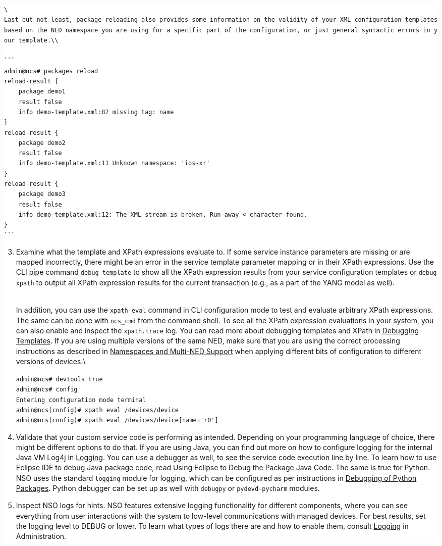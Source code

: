     \
    Last but not least, package reloading also provides some information on the validity of your XML configuration templates based on the NED namespace you are using for a specific part of the configuration, or just general syntactic errors in your template.\\

    ```
    admin@ncs# packages reload
    reload-result {
        package demo1
        result false
        info demo-template.xml:87 missing tag: name
    }
    reload-result {
        package demo2
        result false
        info demo-template.xml:11 Unknown namespace: 'ios-xr'
    }
    reload-result {
        package demo3
        result false
        info demo-template.xml:12: The XML stream is broken. Run-away < character found.
    }
    ```
3.  Examine what the template and XPath expressions evaluate to. If some service instance parameters are missing or are mapped incorrectly, there might be an error in the service template parameter mapping or in their XPath expressions. Use the CLI pipe command `debug template` to show all the XPath expression results from your service configuration templates or `debug xpath` to output all XPath expression results for the current transaction (e.g., as a part of the YANG model as well).

    \
    In addition, you can use the `xpath eval` command in CLI configuration mode to test and evaluate arbitrary XPath expressions. The same can be done with `ncs_cmd` from the command shell. To see all the XPath expression evaluations in your system, you can also enable and inspect the `xpath.trace` log. You can read more about debugging templates and XPath in [Debugging Templates](templates.md#ncs.development.templates.debug). If you are using multiple versions of the same NED, make sure that you are using the correct processing instructions as described in [Namespaces and Multi-NED Support](templates.md#ch\_templates.multined) when applying different bits of configuration to different versions of devices.\\

    ```
    admin@ncs# devtools true
    admin@ncs# config
    Entering configuration mode terminal
    admin@ncs(config)# xpath eval /devices/device
    admin@ncs(config)# xpath eval /devices/device[name='r0']
    ```
4. Validate that your custom service code is performing as intended. Depending on your programming language of choice, there might be different options to do that. If you are using Java, you can find out more on how to configure logging for the internal Java VM Log4j in [Logging](nso-vms/nso-java-vm.md#logging). You can use a debugger as well, to see the service code execution line by line. To learn how to use Eclipse IDE to debug Java package code, read [Using Eclipse to Debug the Package Java Code](../development/nso-packages.md#ug.package\_dev.java\_debugger). The same is true for Python. NSO uses the standard `logging` module for logging, which can be configured as per instructions in [Debugging of Python Packages](nso-vms/nso-python-vm.md#debugging-of-python-packages). Python debugger can be set up as well with `debugpy` or `pydevd-pycharm` modules.
5.  Inspect NSO logs for hints. NSO features extensive logging functionality for different components, where you can see everything from user interactions with the system to low-level communications with managed devices. For best results, set the logging level to DEBUG or lower. To learn what types of logs there are and how to enable them, consult [Logging](../../administration/management/system-management/#ug.ncs\_sys\_mgmt.logging) in Administration.
